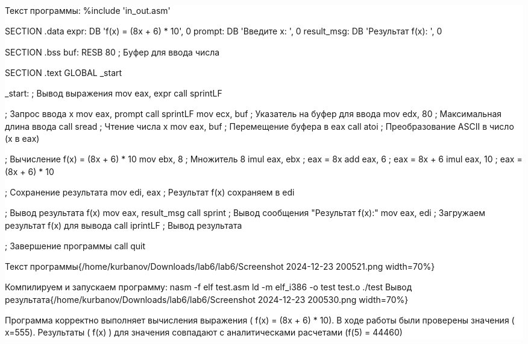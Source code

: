 Текст программы:
%include 'in_out.asm'

SECTION .data
expr: DB 'f(x) = (8x + 6) * 10', 0
prompt: DB 'Введите x: ', 0
result_msg: DB 'Результат f(x): ', 0

SECTION .bss
buf: RESB 80 ; Буфер для ввода числа

SECTION .text
GLOBAL _start

_start:
; Вывод выражения
mov eax, expr
call sprintLF

; Запрос ввода x
mov eax, prompt
call sprintLF
mov ecx, buf ; Указатель на буфер для ввода
mov edx, 80 ; Максимальная длина ввода
call sread ; Чтение числа x
mov eax, buf ; Перемещение буфера в eax
call atoi ; Преобразование ASCII в число (x в eax)

; Вычисление f(x) = (8x + 6) * 10
mov ebx, 8 ; Множитель 8
imul eax, ebx ; eax = 8x
add eax, 6 ; eax = 8x + 6
imul eax, 10 ; eax = (8x + 6) * 10

; Сохранение результата
mov edi, eax ; Результат f(x) сохраняем в edi

; Вывод результата f(x)
mov eax, result_msg
call sprint ; Вывод сообщения "Результат f(x):"
mov eax, edi ; Загружаем результат f(x) для вывода
call iprintLF ; Вывод результата

; Завершение программы
call quit

Текст программы{/home/kurbanov/Downloads/lab6/lab6/Screenshot 2024-12-23 200521.png width=70%}

Компилируем и запускаем программу:
nasm -f elf test.asm
ld -m elf_i386 -o test test.o
./test
Вывод результата{/home/kurbanov/Downloads/lab6/lab6/Screenshot 2024-12-23 200530.png width=70%}

Программа корректно выполняет вычисления выражения ( f(x) = (8x + 6) * 10). В ходе работы были проверены значения ( x=555). Результаты ( f(x) ) для значения совпадают с аналитическами расчетами  (f(5) = 44460)
